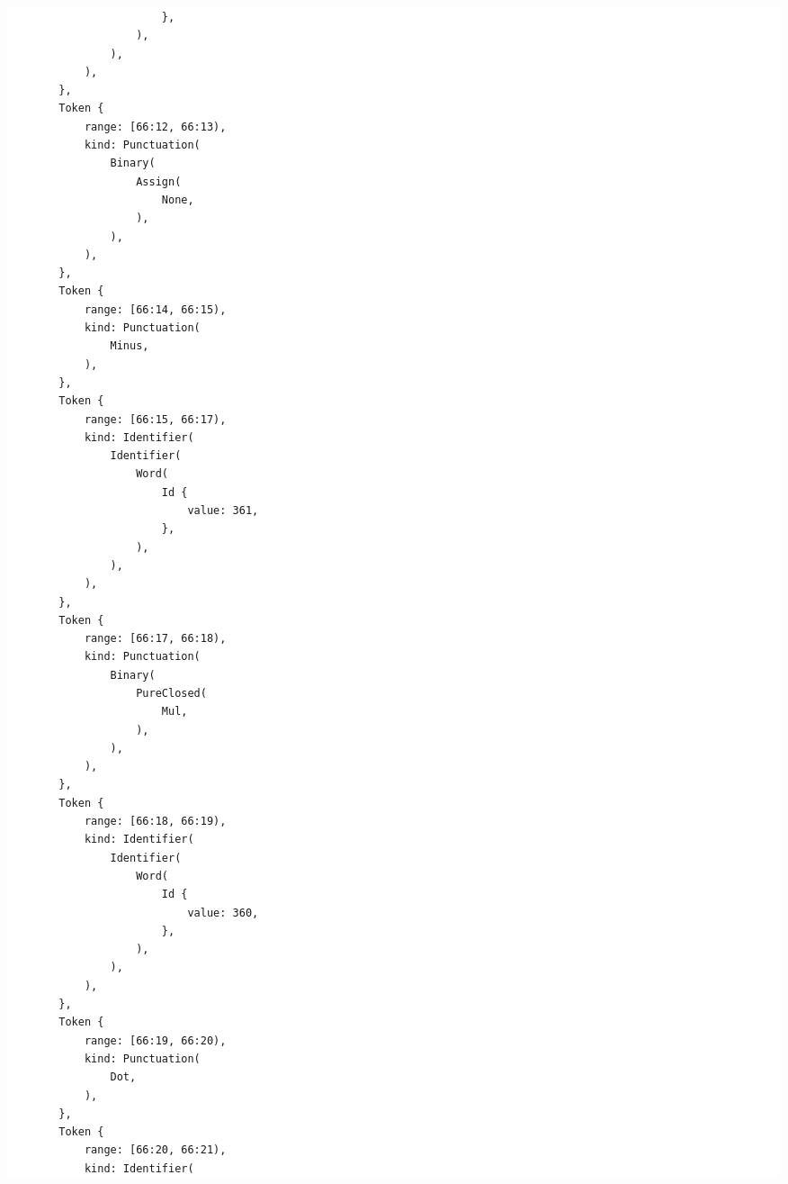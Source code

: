                             },
                        ),
                    ),
                ),
            },
            Token {
                range: [66:12, 66:13),
                kind: Punctuation(
                    Binary(
                        Assign(
                            None,
                        ),
                    ),
                ),
            },
            Token {
                range: [66:14, 66:15),
                kind: Punctuation(
                    Minus,
                ),
            },
            Token {
                range: [66:15, 66:17),
                kind: Identifier(
                    Identifier(
                        Word(
                            Id {
                                value: 361,
                            },
                        ),
                    ),
                ),
            },
            Token {
                range: [66:17, 66:18),
                kind: Punctuation(
                    Binary(
                        PureClosed(
                            Mul,
                        ),
                    ),
                ),
            },
            Token {
                range: [66:18, 66:19),
                kind: Identifier(
                    Identifier(
                        Word(
                            Id {
                                value: 360,
                            },
                        ),
                    ),
                ),
            },
            Token {
                range: [66:19, 66:20),
                kind: Punctuation(
                    Dot,
                ),
            },
            Token {
                range: [66:20, 66:21),
                kind: Identifier(